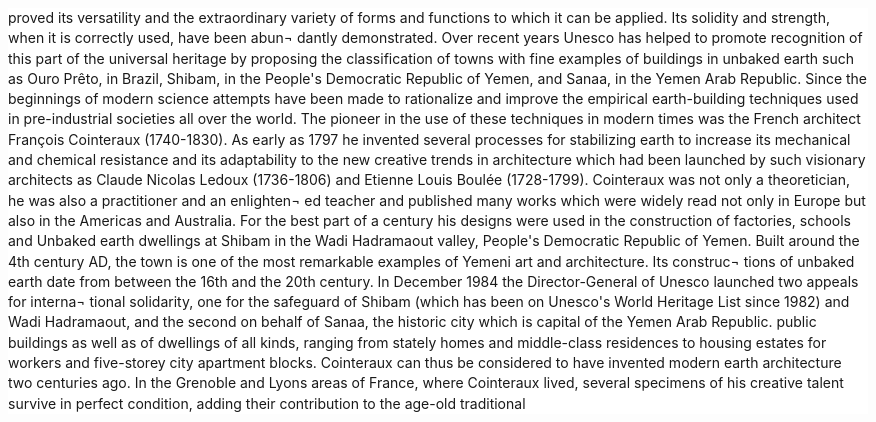 proved its versatility and the extraordinary
variety of forms and functions to which it
can be applied. Its solidity and strength,
when it is correctly used, have been abun¬
dantly demonstrated.
Over recent years Unesco has helped to
promote recognition of this part of the
universal heritage by proposing the
classification of towns with fine examples
of buildings in unbaked earth such as Ouro
Prêto, in Brazil, Shibam, in the People's
Democratic Republic of Yemen, and
Sanaa, in the Yemen Arab Republic.
Since the beginnings of modern science
attempts have been made to rationalize and
improve the empirical earth-building
techniques used in pre-industrial societies
all over the world.
The pioneer in the use of these techniques
in modern times was the French architect
François Cointeraux (1740-1830). As early
as 1797 he invented several processes for
stabilizing earth to increase its mechanical
and chemical resistance and its adaptability
to the new creative trends in architecture
which had been launched by such visionary
architects as Claude Nicolas Ledoux
(1736-1806) and Etienne Louis Boulée
(1728-1799).
Cointeraux was not only a theoretician,
he was also a practitioner and an enlighten¬
ed teacher and published many works which
were widely read not only in Europe but
also in the Americas and Australia. For the
best part of a century his designs were used
in the construction of factories, schools and
Unbaked earth dwellings at Shibam in the
Wadi Hadramaout valley, People's
Democratic Republic of Yemen. Built
around the 4th century AD, the town is
one of the most remarkable examples of
Yemeni art and architecture. Its construc¬
tions of unbaked earth date from between
the 16th and the 20th century. In
December 1984 the Director-General of
Unesco launched two appeals for interna¬
tional solidarity, one for the safeguard of
Shibam (which has been on Unesco's
World Heritage List since 1982) and Wadi
Hadramaout, and the second on behalf of
Sanaa, the historic city which is capital of
the Yemen Arab Republic.
public buildings as well as of dwellings of all
kinds, ranging from stately homes and
middle-class residences to housing estates
for workers and five-storey city apartment
blocks.
Cointeraux can thus be considered to
have invented modern earth architecture
two centuries ago. In the Grenoble and
Lyons areas of France, where Cointeraux
lived, several specimens of his creative
talent survive in perfect condition, adding
their contribution to the age-old traditional